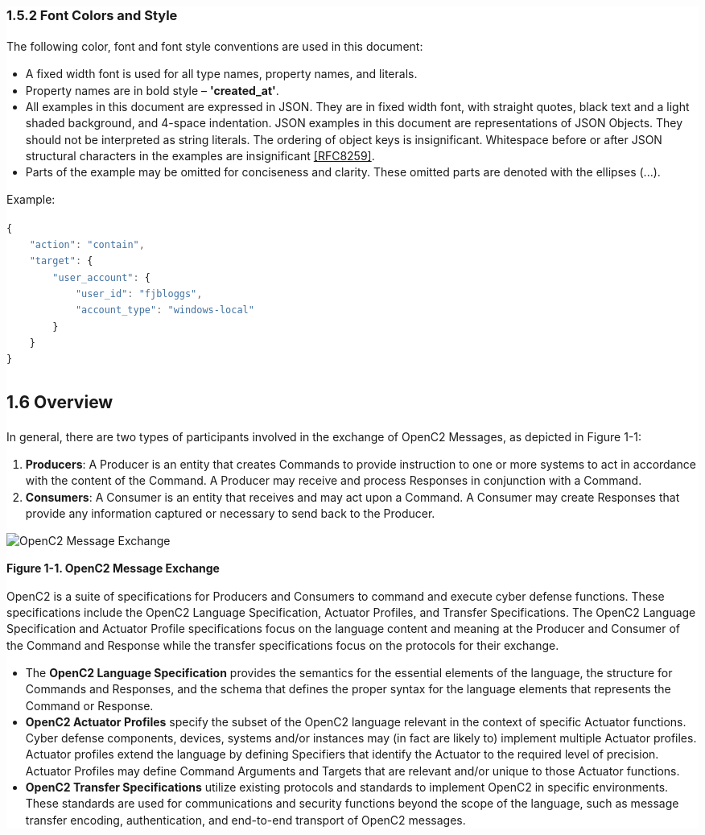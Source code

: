 ### 1.5.2 Font Colors and Style
The following color, font and font style conventions are used in this document:

* A fixed width font is used for all type names, property names, and literals.
* Property names are in bold style – **'created_at'**.
* All examples in this document are expressed in JSON. They are in fixed width font, with straight quotes, black text and a light shaded background, and 4-space indentation. JSON examples in this document are representations of JSON Objects. They should not be interpreted as string literals. The ordering of object keys is insignificant. Whitespace before or after JSON structural characters in the examples are insignificant [[RFC8259]](#rfc8259).
* Parts of the example may be omitted for conciseness and clarity. These omitted parts are denoted with the ellipses (...).

Example:

```javascript
{
    "action": "contain",
    "target": {
        "user_account": {
            "user_id": "fjbloggs",
            "account_type": "windows-local"
        }
    }
}
```

## 1.6 Overview
In general, there are two types of participants involved in the exchange of OpenC2 Messages, as depicted in Figure 1-1:
1. **Producers**: A Producer is an entity that creates Commands to provide instruction to one or more systems to act in accordance with the content of the Command. A Producer may receive and process Responses in conjunction with a Command.
2. **Consumers**: A Consumer is an entity that receives and may act upon a Command. A Consumer may create Responses that provide any information captured or necessary to send back to the Producer.

![OpenC2 Message Exchange](images/image_1.png)

**Figure 1-1. OpenC2 Message Exchange**

OpenC2 is a suite of specifications for Producers and Consumers to command and execute cyber defense functions. These specifications include the OpenC2 Language Specification, Actuator Profiles, and Transfer Specifications. The OpenC2 Language Specification and Actuator Profile specifications focus on the language content and meaning at the Producer and Consumer of the Command and Response while the transfer specifications focus on the protocols for their exchange.
* The **OpenC2 Language Specification** provides the semantics for the essential elements of the language, the structure for Commands and Responses, and the schema that defines the proper syntax for the language elements that represents the Command or Response.
* **OpenC2 Actuator Profiles** specify the subset of the OpenC2 language relevant in the context of specific Actuator functions. Cyber defense components, devices, systems and/or instances may (in fact are likely to) implement multiple Actuator profiles. Actuator profiles extend the language by defining Specifiers that identify the Actuator to the required level of precision. Actuator Profiles may define Command Arguments and Targets that are relevant and/or unique to those Actuator functions.
* **OpenC2 Transfer Specifications** utilize existing protocols and standards to implement OpenC2 in specific environments. These standards are used for communications and security functions beyond the scope of the language, such as message transfer encoding, authentication, and end-to-end transport of OpenC2 messages.
